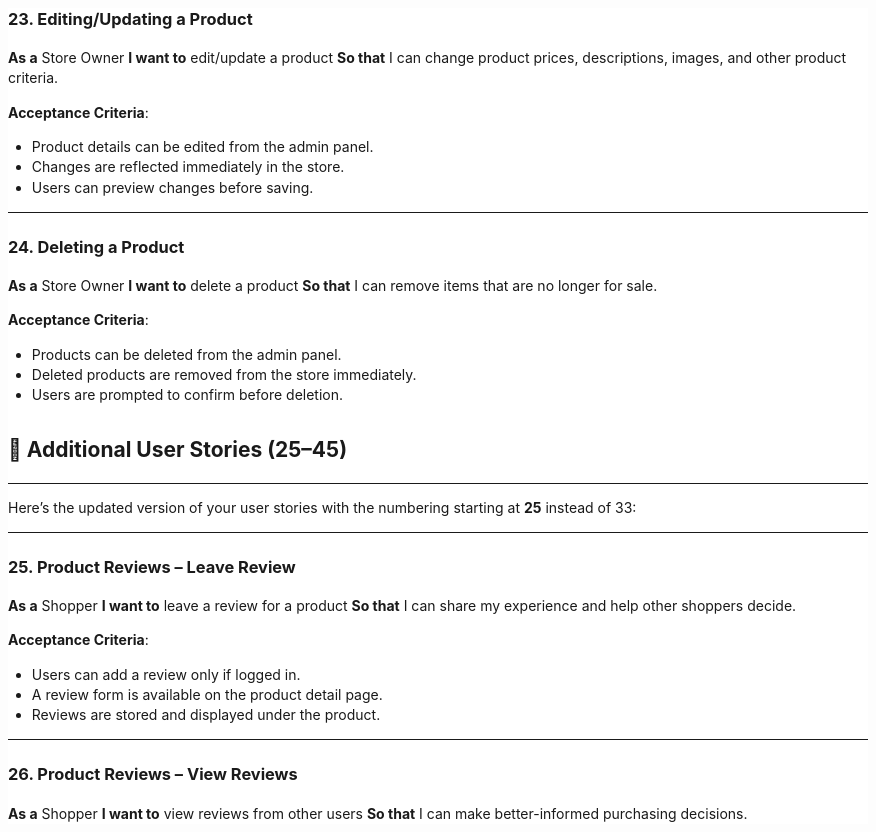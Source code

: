 
### **23. Editing/Updating a Product**

**As a** Store Owner
**I want to** edit/update a product
**So that** I can change product prices, descriptions, images, and other product criteria.

**Acceptance Criteria**:

* Product details can be edited from the admin panel.
* Changes are reflected immediately in the store.
* Users can preview changes before saving.

---

### **24. Deleting a Product**

**As a** Store Owner
**I want to** delete a product
**So that** I can remove items that are no longer for sale.

**Acceptance Criteria**:

* Products can be deleted from the admin panel.
* Deleted products are removed from the store immediately.
* Users are prompted to confirm before deletion.

 
## 📌 Additional User Stories (25–45)

---

Here’s the updated version of your user stories with the numbering starting at **25** instead of 33:

---

### **25. Product Reviews – Leave Review**

**As a** Shopper
**I want to** leave a review for a product
**So that** I can share my experience and help other shoppers decide.

**Acceptance Criteria**:

* Users can add a review only if logged in.
* A review form is available on the product detail page.
* Reviews are stored and displayed under the product.

---

### **26. Product Reviews – View Reviews**

**As a** Shopper
**I want to** view reviews from other users
**So that** I can make better-informed purchasing decisions.
